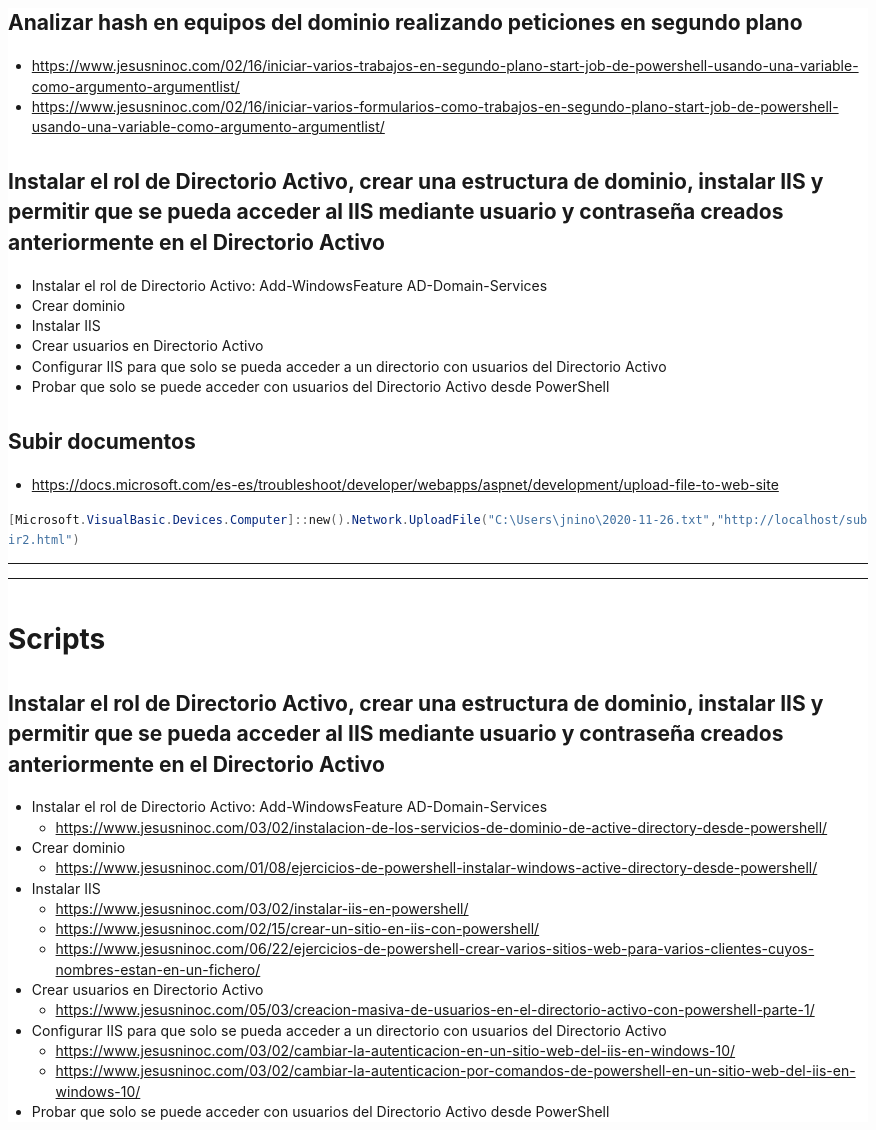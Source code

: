 ## Analizar hash en equipos del dominio realizando peticiones en segundo plano
* https://www.jesusninoc.com/02/16/iniciar-varios-trabajos-en-segundo-plano-start-job-de-powershell-usando-una-variable-como-argumento-argumentlist/
* https://www.jesusninoc.com/02/16/iniciar-varios-formularios-como-trabajos-en-segundo-plano-start-job-de-powershell-usando-una-variable-como-argumento-argumentlist/

## Instalar el rol de Directorio Activo, crear una estructura de dominio, instalar IIS y permitir que se pueda acceder al IIS mediante usuario y contraseña creados anteriormente en el Directorio Activo
- Instalar el rol de Directorio Activo: Add-WindowsFeature AD-Domain-Services
- Crear dominio
- Instalar IIS
- Crear usuarios en Directorio Activo
- Configurar IIS para que solo se pueda acceder a un directorio con usuarios del Directorio Activo
- Probar que solo se puede acceder con usuarios del Directorio Activo desde PowerShell

## Subir documentos
* https://docs.microsoft.com/es-es/troubleshoot/developer/webapps/aspnet/development/upload-file-to-web-site
```PowerShell
[Microsoft.VisualBasic.Devices.Computer]::new().Network.UploadFile("C:\Users\jnino\2020-11-26.txt","http://localhost/subir2.html")
```

----------------
----------------

# Scripts

## Instalar el rol de Directorio Activo, crear una estructura de dominio, instalar IIS y permitir que se pueda acceder al IIS mediante usuario y contraseña creados anteriormente en el Directorio Activo
- Instalar el rol de Directorio Activo: Add-WindowsFeature AD-Domain-Services
  - https://www.jesusninoc.com/03/02/instalacion-de-los-servicios-de-dominio-de-active-directory-desde-powershell/
- Crear dominio
  - https://www.jesusninoc.com/01/08/ejercicios-de-powershell-instalar-windows-active-directory-desde-powershell/ 
- Instalar IIS
  - https://www.jesusninoc.com/03/02/instalar-iis-en-powershell/
  - https://www.jesusninoc.com/02/15/crear-un-sitio-en-iis-con-powershell/
  - https://www.jesusninoc.com/06/22/ejercicios-de-powershell-crear-varios-sitios-web-para-varios-clientes-cuyos-nombres-estan-en-un-fichero/
- Crear usuarios en Directorio Activo
  - https://www.jesusninoc.com/05/03/creacion-masiva-de-usuarios-en-el-directorio-activo-con-powershell-parte-1/
- Configurar IIS para que solo se pueda acceder a un directorio con usuarios del Directorio Activo
  - https://www.jesusninoc.com/03/02/cambiar-la-autenticacion-en-un-sitio-web-del-iis-en-windows-10/
  - https://www.jesusninoc.com/03/02/cambiar-la-autenticacion-por-comandos-de-powershell-en-un-sitio-web-del-iis-en-windows-10/
- Probar que solo se puede acceder con usuarios del Directorio Activo desde PowerShell
